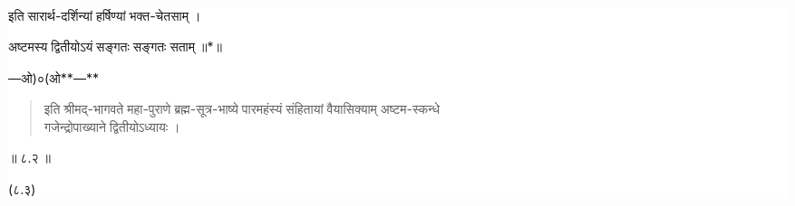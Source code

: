 
इति सारार्थ-दर्शिन्यां हर्षिण्यां भक्त-चेतसाम् ।

अष्टमस्य द्वितीयोऽयं सङ्गतः सङ्गतः सताम् ॥*॥

—ओ)०(ओ**—**


> इति श्रीमद्-भागवते महा-पुराणे ब्रह्म-सूत्र-भाष्ये पारमहंस्यं संहितायां वैयासिक्याम् अष्टम-स्कन्धे   
> गजेन्द्रोपाख्याने द्वितीयोऽध्यायः ।

॥ ८.२ ॥

(८.३)




